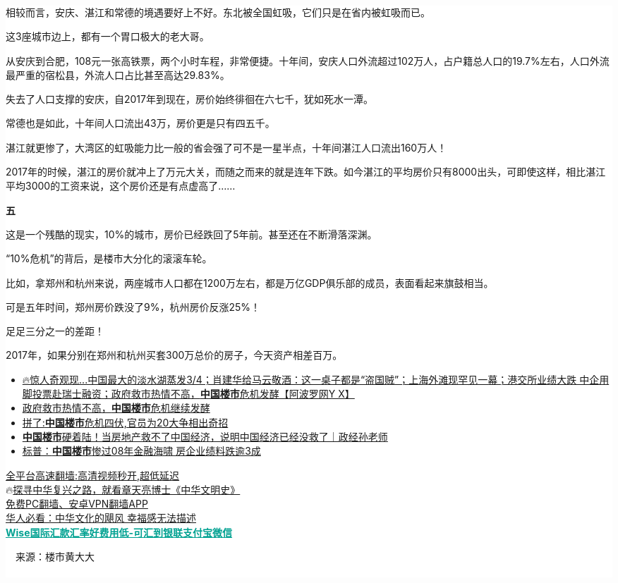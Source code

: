 <p>相较而言，安庆、湛江和常德的境遇要好上不好。东北被全国虹吸，它们只是在省内被虹吸而已。</p> <p>这3座城市边上，都有一个胃口极大的老大哥。</p> <p>从安庆到合肥，108元一张高铁票，两个小时车程，非常便捷。十年间，安庆人口外流超过102万人，占户籍总人口的19.7%左右，人口外流最严重的宿松县，外流人口占比甚至高达29.83%。</p> <p>失去了人口支撑的安庆，自2017年到现在，房价始终徘徊在六七千，犹如死水一潭。</p> <p>常德也是如此，十年间人口流出43万，房价更是只有四五千。</p> <p>湛江就更惨了，大湾区的虹吸能力比一般的省会强了可不是一星半点，十年间湛江人口流出160万人！</p> <p>2017年的时候，湛江的房价就冲上了万元大关，而随之而来的就是连年下跌。如今湛江的平均房价只有8000出头，可即使这样，相比湛江平均3000的工资来说，这个房价还是有点虚高了……</p> <p><strong>五</strong></p> <p>这是一个残酷的现实，10%的城市，房价已经跌回了5年前。甚至还在不断滑落深渊。</p> <p>“10%危机”的背后，是楼市大分化的滚滚车轮。</p> <p>比如，拿郑州和杭州来说，两座城市人口都在1200万左右，都是万亿GDP俱乐部的成员，表面看起来旗鼓相当。</p> <p>可是五年时间，郑州房价跌没了9%，杭州房价反涨25%！</p> <p>足足三分之一的差距！</p> <p>2017年，如果分别在郑州和杭州买套300万总价的房子，今天资产相差百万。</p>  <div id="taboola-mid-1"></div>  <ul class='op-related-articles' title='相关阅读'> <li><a href='https://www.bannedbook.org/bnews/bannedvideo/20220822/1774883.html' target='_blank'>🔥惊人奇观现...中国最大的淡水湖蒸发3/4；肖建华给马云敬酒：这一桌子都是“盗国贼”；上海外滩现罕见一幕；港交所业绩大跌 中企用脚投票赴瑞士融资；政府救市热情不高，<b>中国楼市</b>危机发酵【阿波罗网Y X】</a></li> <li><a href='https://www.bannedbook.org/bnews/finance/20220821/1774441.html' target='_blank'>政府救市热情不高，<b>中国楼市</b>危机继续发酵</a></li> <li><a href='https://www.bannedbook.org/bnews/finance/20220818/1773128.html' target='_blank'>拼了:<b>中国楼市</b>危机四伏,官员为20大争相出奇招</a></li> <li><a href='https://www.bannedbook.org/bnews/bannedvideo/20220731/1765460.html' target='_blank'><b>中国楼市</b>硬着陆！当房地产救不了中国经济，说明中国经济已经没救了｜政经孙老师</a></li> <li><a href='https://www.bannedbook.org/bnews/cnnews/20220728/1763905.html' target='_blank'>标普：<b>中国楼市</b>惨过08年金融海啸 房企业绩料跌逾3成</a></li> </ul> <p class="texttj"> <a href="https://github.com/bannedbook/fanqiang/wiki/V2ray%E6%9C%BA%E5%9C%BA" target="_blank">全平台高速翻墙:高清视频秒开,超低延迟</a><br/> 🔥<a href="https://www.bannedbook.org/bnews/comments/20220808/1768773.html" target="_blank">探寻中华复兴之路，就看章天亮博士《中华文明史》</a><br/> <a href="https://github.com/bannedbook/fanqiang/wiki/%E7%A6%81%E9%97%BB%E7%BD%91%E5%AE%89%E5%8D%93%E7%BF%BB%E5%A2%99%E6%96%B0%E9%97%BBAPP" target="_blank">免费PC翻墙、安卓VPN翻墙APP</a><br/> <a href="https://www.bannedbook.org/bnews/comments/20220220/1694796.html" target="_blank">华人必看：中华文化的飓风 幸福感无法描述</a><br/> <b onclick="window.open('https://wise.prf.hn/click/camref:1011lqFCW/creativeref:1011l61212')" style="cursor:pointer;color:#00A191;text-decoration:underline;font-weight: bold;">Wise国际汇款汇率好费用低-可汇到银联支付宝微信</b> </p><p class="src-info">　来源：楼市黄大大 </p><a name='sharetosocial'></a>  <div style="margin-bottom:5px;padding-bottom:5px;clear:both"> <div id="archive-pix-1" class="banner-ads">  <div id="27602x728x90x621x_ADSLOT1" clicktrack="%%CLICK_URL_ESC%%"></div>   </div> <div id="archive-pix-2" class="banner-ads">  <div id="27556x300x250x621x_ADSLOT1" clicktrack="%%CLICK_URL_ESC%%" style="margin:0 auto;text-align:center"></div>   </div> </div>  <div id="archive-pix-1" class="banner-ads">  <div id="27603x728x90x621x_ADSLOT1" clicktrack="%%CLICK_URL_ESC%%"></div>   </div> </div> 